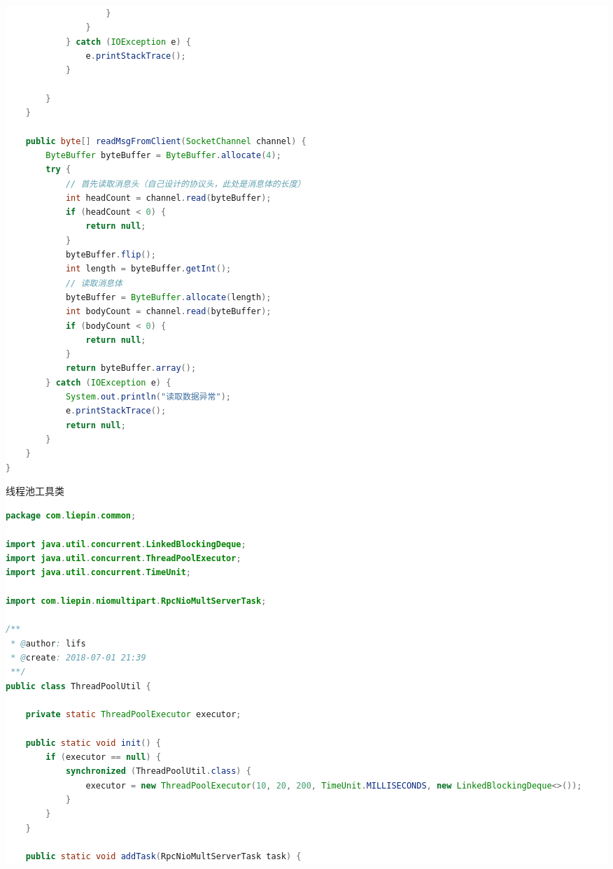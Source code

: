 ```Java
                    }
                }
            } catch (IOException e) {
                e.printStackTrace();
            }

        }
    }

    public byte[] readMsgFromClient(SocketChannel channel) {
        ByteBuffer byteBuffer = ByteBuffer.allocate(4);
        try {
            // 首先读取消息头（自己设计的协议头，此处是消息体的长度）
            int headCount = channel.read(byteBuffer);
            if (headCount < 0) {
                return null;
            }
            byteBuffer.flip();
            int length = byteBuffer.getInt();
            // 读取消息体
            byteBuffer = ByteBuffer.allocate(length);
            int bodyCount = channel.read(byteBuffer);
            if (bodyCount < 0) {
                return null;
            }
            return byteBuffer.array();
        } catch (IOException e) {
            System.out.println("读取数据异常");
            e.printStackTrace();
            return null;
        }
    }
}

```
线程池工具类
```Java
package com.liepin.common;

import java.util.concurrent.LinkedBlockingDeque;
import java.util.concurrent.ThreadPoolExecutor;
import java.util.concurrent.TimeUnit;

import com.liepin.niomultipart.RpcNioMultServerTask;

/**
 * @author: lifs
 * @create: 2018-07-01 21:39
 **/
public class ThreadPoolUtil {

    private static ThreadPoolExecutor executor;

    public static void init() {
        if (executor == null) {
            synchronized (ThreadPoolUtil.class) {
                executor = new ThreadPoolExecutor(10, 20, 200, TimeUnit.MILLISECONDS, new LinkedBlockingDeque<>());
            }
        }
    }

    public static void addTask(RpcNioMultServerTask task) {
```
